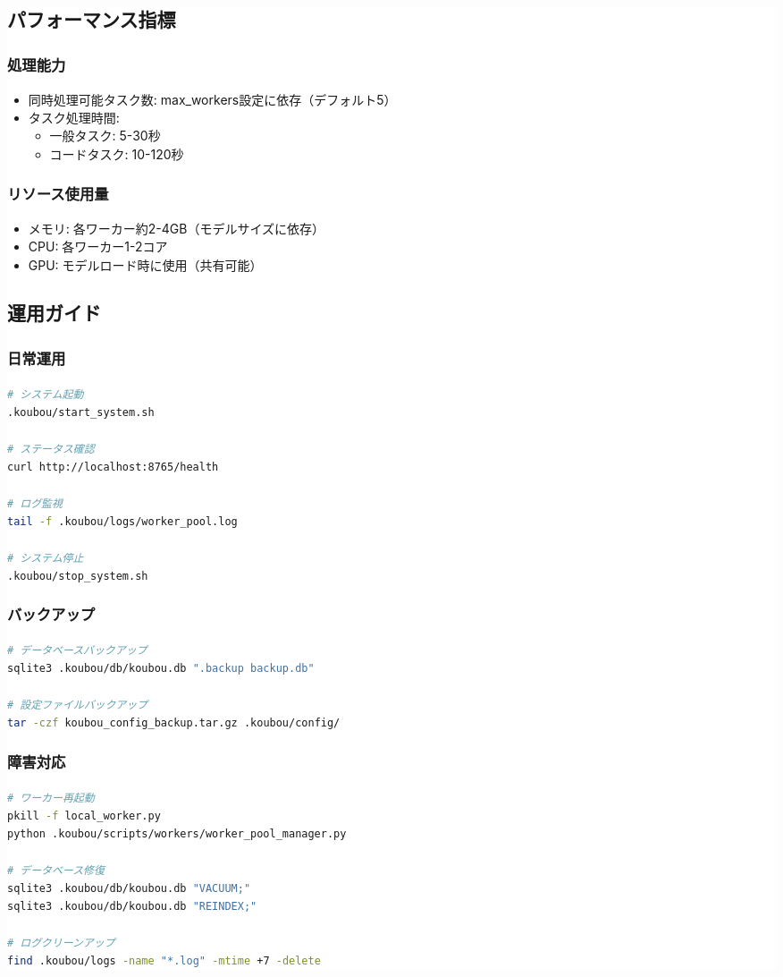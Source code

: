 ## パフォーマンス指標

### 処理能力
- 同時処理可能タスク数: max_workers設定に依存（デフォルト5）
- タスク処理時間: 
  - 一般タスク: 5-30秒
  - コードタスク: 10-120秒

### リソース使用量
- メモリ: 各ワーカー約2-4GB（モデルサイズに依存）
- CPU: 各ワーカー1-2コア
- GPU: モデルロード時に使用（共有可能）

## 運用ガイド

### 日常運用

```bash
# システム起動
.koubou/start_system.sh

# ステータス確認
curl http://localhost:8765/health

# ログ監視
tail -f .koubou/logs/worker_pool.log

# システム停止
.koubou/stop_system.sh
```

### バックアップ

```bash
# データベースバックアップ
sqlite3 .koubou/db/koubou.db ".backup backup.db"

# 設定ファイルバックアップ
tar -czf koubou_config_backup.tar.gz .koubou/config/
```

### 障害対応

```bash
# ワーカー再起動
pkill -f local_worker.py
python .koubou/scripts/workers/worker_pool_manager.py

# データベース修復
sqlite3 .koubou/db/koubou.db "VACUUM;"
sqlite3 .koubou/db/koubou.db "REINDEX;"

# ログクリーンアップ
find .koubou/logs -name "*.log" -mtime +7 -delete
```

